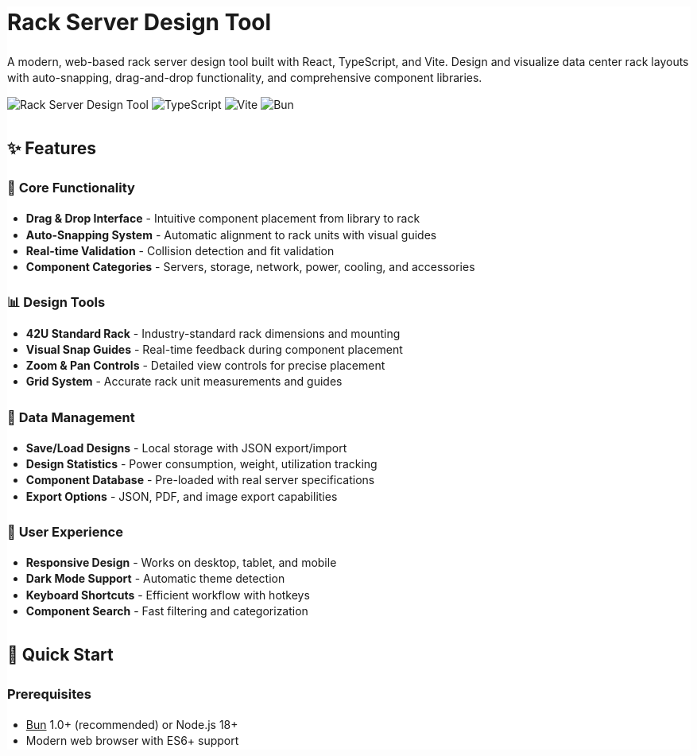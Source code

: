 # Rack Server Design Tool

A modern, web-based rack server design tool built with React, TypeScript, and Vite. Design and visualize data center rack layouts with auto-snapping, drag-and-drop functionality, and comprehensive component libraries.

![Rack Server Design Tool](https://img.shields.io/badge/React-18.3.1-blue)
![TypeScript](https://img.shields.io/badge/TypeScript-5.4.5-blue)
![Vite](https://img.shields.io/badge/Vite-5.2.11-green)
![Bun](https://img.shields.io/badge/Bun-1.0+-orange)

## ✨ Features

### 🎯 **Core Functionality**

- **Drag & Drop Interface** - Intuitive component placement from library to rack
- **Auto-Snapping System** - Automatic alignment to rack units with visual guides
- **Real-time Validation** - Collision detection and fit validation
- **Component Categories** - Servers, storage, network, power, cooling, and accessories

### 📊 **Design Tools**

- **42U Standard Rack** - Industry-standard rack dimensions and mounting
- **Visual Snap Guides** - Real-time feedback during component placement
- **Zoom & Pan Controls** - Detailed view controls for precise placement
- **Grid System** - Accurate rack unit measurements and guides

### 💾 **Data Management**

- **Save/Load Designs** - Local storage with JSON export/import
- **Design Statistics** - Power consumption, weight, utilization tracking
- **Component Database** - Pre-loaded with real server specifications
- **Export Options** - JSON, PDF, and image export capabilities

### 🎨 **User Experience**

- **Responsive Design** - Works on desktop, tablet, and mobile
- **Dark Mode Support** - Automatic theme detection
- **Keyboard Shortcuts** - Efficient workflow with hotkeys
- **Component Search** - Fast filtering and categorization

## 🚀 Quick Start

### Prerequisites

- [Bun](https://bun.sh) 1.0+ (recommended) or Node.js 18+
- Modern web browser with ES6+ support
